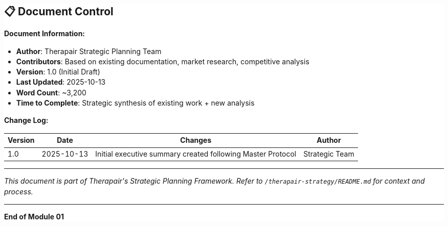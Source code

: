 
## 📋 Document Control

**Document Information:**
- **Author**: Therapair Strategic Planning Team
- **Contributors**: Based on existing documentation, market research, competitive analysis
- **Version**: 1.0 (Initial Draft)
- **Last Updated**: 2025-10-13
- **Word Count**: ~3,200
- **Time to Complete**: Strategic synthesis of existing work + new analysis

**Change Log:**

| Version | Date | Changes | Author |
|---------|------|---------|--------|
| 1.0 | 2025-10-13 | Initial executive summary created following Master Protocol | Strategic Team |

---

*This document is part of Therapair's Strategic Planning Framework. Refer to `/therapair-strategy/README.md` for context and process.*

---

**End of Module 01**









